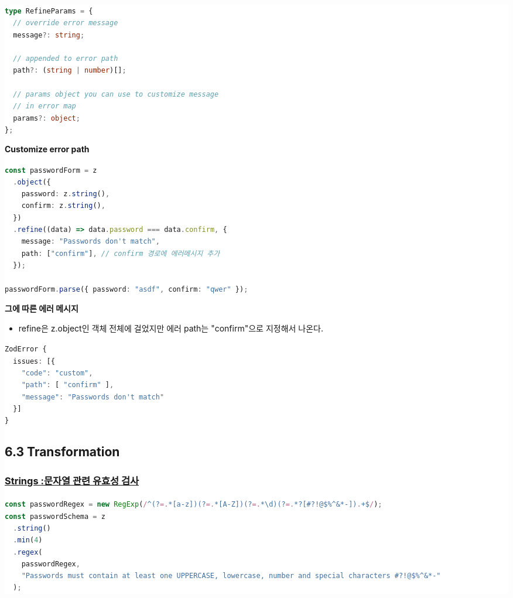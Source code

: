    ```ts
   type RefineParams = {
     // override error message
     message?: string;

     // appended to error path
     path?: (string | number)[];

     // params object you can use to customize message
     // in error map
     params?: object;
   };
   ```

   **Customize error path**

```ts
const passwordForm = z
  .object({
    password: z.string(),
    confirm: z.string(),
  })
  .refine((data) => data.password === data.confirm, {
    message: "Passwords don't match",
    path: ["confirm"], // confirm 경로에 에러메시지 추가
  });

passwordForm.parse({ password: "asdf", confirm: "qwer" });
```

**그에 따른 에러 메시지**

- refine은 z.object인 객체 전체에 걸었지만 에러 path는 "confirm"으로 지정해서 나온다.

```ts
ZodError {
  issues: [{
    "code": "custom",
    "path": [ "confirm" ],
    "message": "Passwords don't match"
  }]
}
```

## 6.3 Transformation

### [Strings :문자열 관련 유효성 검사](https://zod.dev/?id=strings)

```ts
const passwordRegex = new RegExp(/^(?=.*[a-z])(?=.*[A-Z])(?=.*\d)(?=.*?[#?!@$%^&*-]).+$/);
const passwordSchema = z
  .string()
  .min(4)
  .regex(
    passwordRegex,
    "Passwords must contain at least one UPPERCASE, lowercase, number and special characters #?!@$%^&*-"
  );
```
